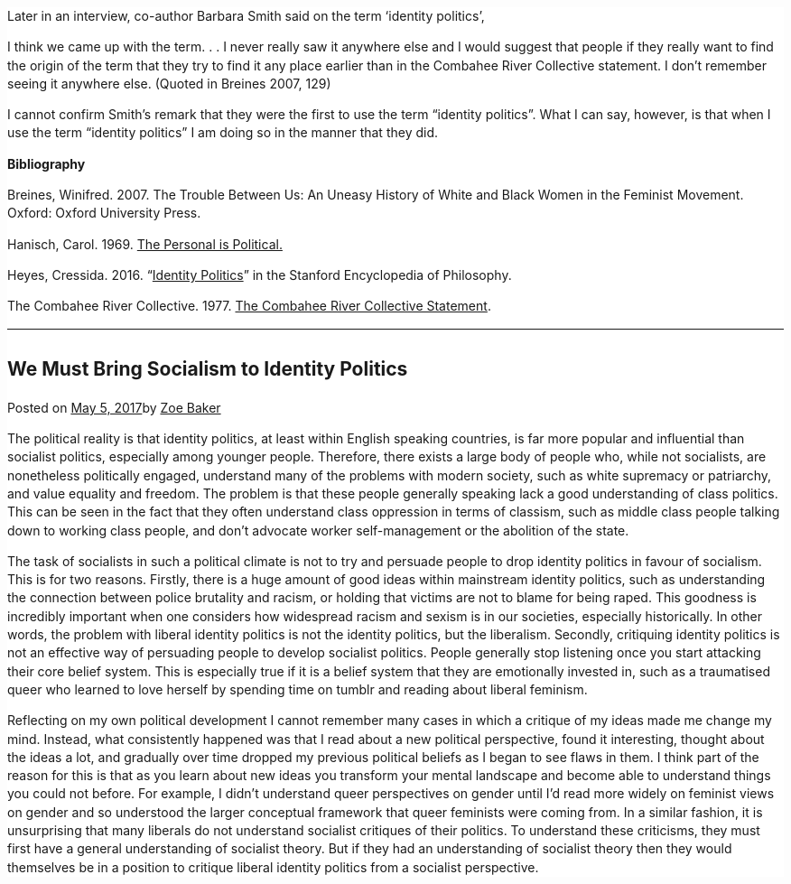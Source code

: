 Later in an interview, co-author Barbara Smith said on the term ‘identity politics’,

I think we came up with the term. . . I never really saw it anywhere else and I would suggest that people if they really want to find the origin of the term that they try to find it any place earlier than in the Combahee River Collective statement. I don’t remember seeing it anywhere else. (Quoted in Breines 2007, 129)

I cannot confirm Smith’s remark that they were the first to use the term “identity politics”. What I can say, however, is that when I use the term “identity politics” I am doing so in the manner that they did.

**Bibliography**

Breines, Winifred. 2007. The Trouble Between Us: An Uneasy History of White and Black Women in the Feminist Movement. Oxford: Oxford University Press.

Hanisch, Carol. 1969. [The Personal is Political.](http://www.carolhanisch.org/CHwritings/PIP.html) 

Heyes, Cressida. 2016. “[Identity Politics](http://plato.stanford.edu/entries/identity-politics/)” in the Stanford Encyclopedia of Philosophy.

The Combahee River Collective. 1977. [The Combahee River Collective Statement](http://circuitous.org/scraps/combahee.html).
___
## We Must Bring Socialism to Identity Politics

Posted on [May 5, 2017](https://anarchopac.com/2017/05/05/we-must-bring-socialism-to-identity-politics/)by [Zoe Baker](https://anarchopac.com/author/anarchopac/)

The political reality is that identity politics, at least within English speaking countries, is far more popular and influential than socialist politics, especially among younger people. Therefore, there exists a large body of people who, while not socialists, are nonetheless politically engaged, understand many of the problems with modern society, such as white supremacy or patriarchy, and value equality and freedom. The problem is that these people generally speaking lack a good understanding of class politics. This can be seen in the fact that they often understand class oppression in terms of classism, such as middle class people talking down to working class people, and don’t advocate worker self-management or the abolition of the state.

The task of socialists in such a political climate is not to try and persuade people to drop identity politics in favour of socialism. This is for two reasons. Firstly, there is a huge amount of good ideas within mainstream identity politics, such as understanding the connection between police brutality and racism, or holding that victims are not to blame for being raped. This goodness is incredibly important when one considers how widespread racism and sexism is in our societies, especially historically. In other words, the problem with liberal identity politics is not the identity politics, but the liberalism. Secondly, critiquing identity politics is not an effective way of persuading people to develop socialist politics. People generally stop listening once you start attacking their core belief system. This is especially true if it is a belief system that they are emotionally invested in, such as a traumatised queer who learned to love herself by spending time on tumblr and reading about liberal feminism.

Reflecting on my own political development I cannot remember many cases in which a critique of my ideas made me change my mind. Instead, what consistently happened was that I read about a new political perspective, found it interesting, thought about the ideas a lot, and gradually over time dropped my previous political beliefs as I began to see flaws in them. I think part of the reason for this is that as you learn about new ideas you transform your mental landscape and become able to understand things you could not before. For example, I didn’t understand queer perspectives on gender until I’d read more widely on feminist views on gender and so understood the larger conceptual framework that queer feminists were coming from. In a similar fashion, it is unsurprising that many liberals do not understand socialist critiques of their politics. To understand these criticisms, they must first have a general understanding of socialist theory. But if they had an understanding of socialist theory then they would themselves be in a position to critique liberal identity politics from a socialist perspective.

